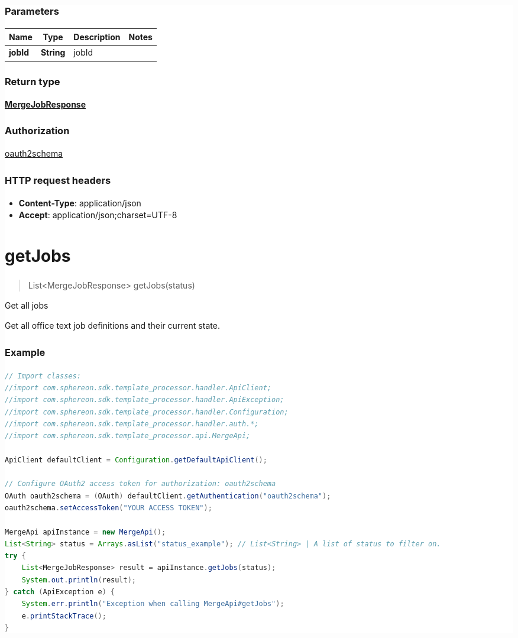 ### Parameters

Name | Type | Description  | Notes
------------- | ------------- | ------------- | -------------
 **jobId** | **String**| jobId |

### Return type

[**MergeJobResponse**](MergeJobResponse.md)

### Authorization

[oauth2schema](../README.md#oauth2schema)

### HTTP request headers

 - **Content-Type**: application/json
 - **Accept**: application/json;charset=UTF-8

<a name="getJobs"></a>
# **getJobs**
> List&lt;MergeJobResponse&gt; getJobs(status)

Get all jobs

Get all office text job definitions and their current state.

### Example
```java
// Import classes:
//import com.sphereon.sdk.template_processor.handler.ApiClient;
//import com.sphereon.sdk.template_processor.handler.ApiException;
//import com.sphereon.sdk.template_processor.handler.Configuration;
//import com.sphereon.sdk.template_processor.handler.auth.*;
//import com.sphereon.sdk.template_processor.api.MergeApi;

ApiClient defaultClient = Configuration.getDefaultApiClient();

// Configure OAuth2 access token for authorization: oauth2schema
OAuth oauth2schema = (OAuth) defaultClient.getAuthentication("oauth2schema");
oauth2schema.setAccessToken("YOUR ACCESS TOKEN");

MergeApi apiInstance = new MergeApi();
List<String> status = Arrays.asList("status_example"); // List<String> | A list of status to filter on.
try {
    List<MergeJobResponse> result = apiInstance.getJobs(status);
    System.out.println(result);
} catch (ApiException e) {
    System.err.println("Exception when calling MergeApi#getJobs");
    e.printStackTrace();
}
```
